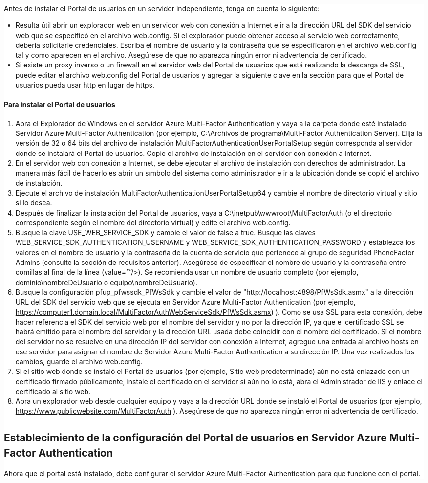 Antes de instalar el Portal de usuarios en un servidor independiente, tenga en cuenta lo siguiente:

- Resulta útil abrir un explorador web en un servidor web con conexión a Internet e ir a la dirección URL del SDK del servicio web que se especificó en el archivo web.config. Si el explorador puede obtener acceso al servicio web correctamente, debería solicitarle credenciales. Escriba el nombre de usuario y la contraseña que se especificaron en el archivo web.config tal y como aparecen en el archivo. Asegúrese de que no aparezca ningún error ni advertencia de certificado.
- Si existe un proxy inverso o un firewall en el servidor web del Portal de usuarios que está realizando la descarga de SSL, puede editar el archivo web.config del Portal de usuarios y agregar la siguiente clave en la sección <appSettings> para que el Portal de usuarios pueda usar http en lugar de https. <add key="SSL_REQUIRED" value="false"/>

#### Para instalar el Portal de usuarios

1. Abra el Explorador de Windows en el servidor Azure Multi-Factor Authentication y vaya a la carpeta donde esté instalado Servidor Azure Multi-Factor Authentication (por ejemplo, C:\\Archivos de programa\\Multi-Factor Authentication Server). Elija la versión de 32 o 64 bits del archivo de instalación MultiFactorAuthenticationUserPortalSetup según corresponda al servidor donde se instalará el Portal de usuarios. Copie el archivo de instalación en el servidor con conexión a Internet.
2. En el servidor web con conexión a Internet, se debe ejecutar el archivo de instalación con derechos de administrador. La manera más fácil de hacerlo es abrir un símbolo del sistema como administrador e ir a la ubicación donde se copió el archivo de instalación.
3. Ejecute el archivo de instalación MultiFactorAuthenticationUserPortalSetup64 y cambie el nombre de directorio virtual y sitio si lo desea.
4. Después de finalizar la instalación del Portal de usuarios, vaya a C:\\inetpub\\wwwroot\\MultiFactorAuth (o el directorio correspondiente según el nombre del directorio virtual) y edite el archivo web.config.
5. Busque la clave USE\_WEB\_SERVICE\_SDK y cambie el valor de false a true. Busque las claves WEB\_SERVICE\_SDK\_AUTHENTICATION\_USERNAME y WEB\_SERVICE\_SDK\_AUTHENTICATION\_PASSWORD y establezca los valores en el nombre de usuario y la contraseña de la cuenta de servicio que pertenece al grupo de seguridad PhoneFactor Admins (consulte la sección de requisitos anterior). Asegúrese de especificar el nombre de usuario y la contraseña entre comillas al final de la línea (value=””/>). Se recomienda usar un nombre de usuario completo (por ejemplo, dominio\\nombreDeUsuario o equipo\\nombreDeUsuario).
6. Busque la configuración pfup\_pfwssdk\_PfWsSdk y cambie el valor de "http://localhost:4898/PfWsSdk.asmx" a la dirección URL del SDK del servicio web que se ejecuta en Servidor Azure Multi-Factor Authentication (por ejemplo, https://computer1.domain.local/MultiFactorAuthWebServiceSdk/PfWsSdk.asmx) ). Como se usa SSL para esta conexión, debe hacer referencia el SDK del servicio web por el nombre del servidor y no por la dirección IP, ya que el certificado SSL se habrá emitido para el nombre del servidor y la dirección URL usada debe coincidir con el nombre del certificado. Si el nombre del servidor no se resuelve en una dirección IP del servidor con conexión a Internet, agregue una entrada al archivo hosts en ese servidor para asignar el nombre de Servidor Azure Multi-Factor Authentication a su dirección IP. Una vez realizados los cambios, guarde el archivo web.config.
7. Si el sitio web donde se instaló el Portal de usuarios (por ejemplo, Sitio web predeterminado) aún no está enlazado con un certificado firmado públicamente, instale el certificado en el servidor si aún no lo está, abra el Administrador de IIS y enlace el certificado al sitio web.
8. Abra un explorador web desde cualquier equipo y vaya a la dirección URL donde se instaló el Portal de usuarios (por ejemplo, https://www.publicwebsite.com/MultiFactorAuth ). Asegúrese de que no aparezca ningún error ni advertencia de certificado.



## Establecimiento de la configuración del Portal de usuarios en Servidor Azure Multi-Factor Authentication
Ahora que el portal está instalado, debe configurar el servidor Azure Multi-Factor Authentication para que funcione con el portal.
